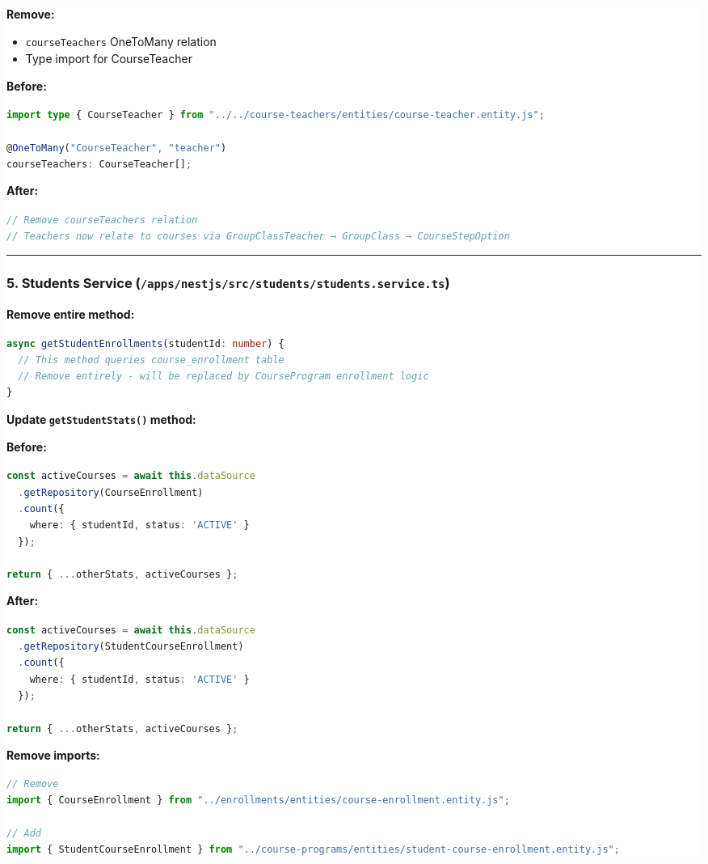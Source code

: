 **Remove:**
- `courseTeachers` OneToMany relation
- Type import for CourseTeacher

**Before:**
```typescript
import type { CourseTeacher } from "../../course-teachers/entities/course-teacher.entity.js";

@OneToMany("CourseTeacher", "teacher")
courseTeachers: CourseTeacher[];
```

**After:**
```typescript
// Remove courseTeachers relation
// Teachers now relate to courses via GroupClassTeacher → GroupClass → CourseStepOption
```

---

### 5. Students Service (`/apps/nestjs/src/students/students.service.ts`)

**Remove entire method:**
```typescript
async getStudentEnrollments(studentId: number) {
  // This method queries course_enrollment table
  // Remove entirely - will be replaced by CourseProgram enrollment logic
}
```

**Update `getStudentStats()` method:**

**Before:**
```typescript
const activeCourses = await this.dataSource
  .getRepository(CourseEnrollment)
  .count({
    where: { studentId, status: 'ACTIVE' }
  });

return { ...otherStats, activeCourses };
```

**After:**
```typescript
const activeCourses = await this.dataSource
  .getRepository(StudentCourseEnrollment)
  .count({
    where: { studentId, status: 'ACTIVE' }
  });

return { ...otherStats, activeCourses };
```

**Remove imports:**
```typescript
// Remove
import { CourseEnrollment } from "../enrollments/entities/course-enrollment.entity.js";

// Add
import { StudentCourseEnrollment } from "../course-programs/entities/student-course-enrollment.entity.js";
```
